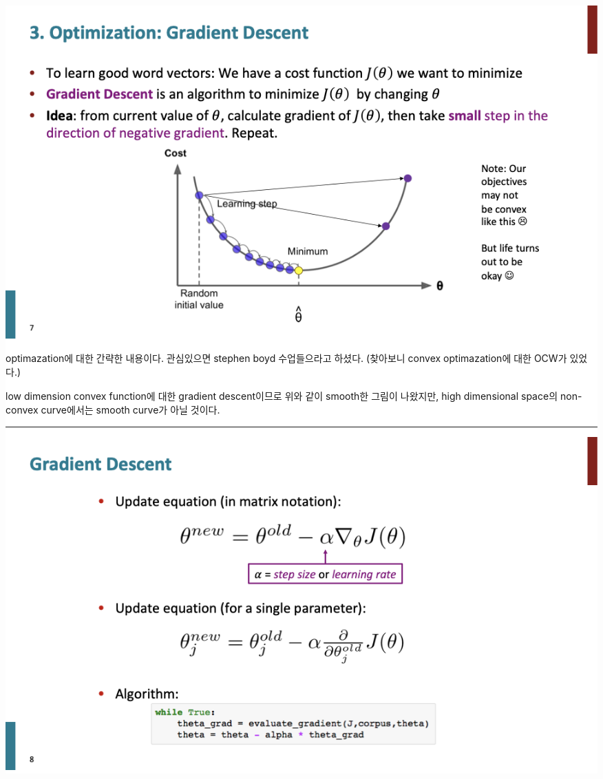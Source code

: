![Untitled 2.png](/images/2021/cs224n/lec02/lec6.png)


optimazation에 대한 간략한 내용이다. 관심있으면 stephen boyd 수업들으라고 하셨다. (찾아보니 convex optimazation에 대한 OCW가 있었다.)

low dimension convex function에 대한 gradient descent이므로 위와 같이 smooth한 그림이 나왔지만, high dimensional space의 non-convex curve에서는 smooth curve가 아닐 것이다.

---

![Untitled 2.png](/images/2021/cs224n/lec02/lec7.png)
